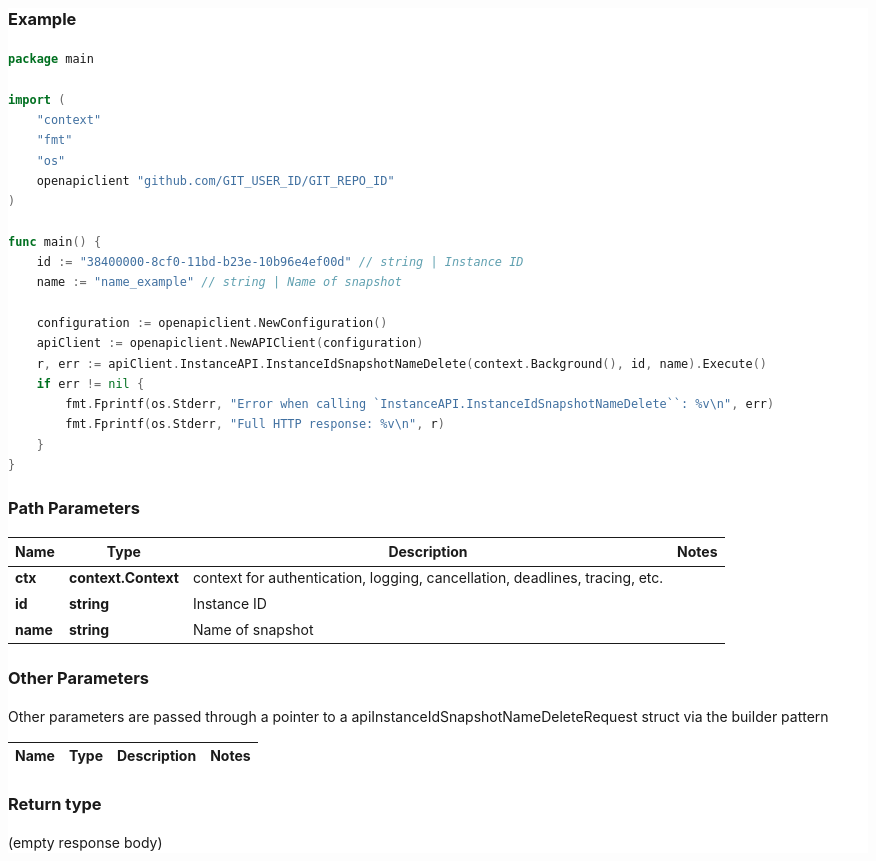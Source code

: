

### Example

```go
package main

import (
	"context"
	"fmt"
	"os"
	openapiclient "github.com/GIT_USER_ID/GIT_REPO_ID"
)

func main() {
	id := "38400000-8cf0-11bd-b23e-10b96e4ef00d" // string | Instance ID
	name := "name_example" // string | Name of snapshot

	configuration := openapiclient.NewConfiguration()
	apiClient := openapiclient.NewAPIClient(configuration)
	r, err := apiClient.InstanceAPI.InstanceIdSnapshotNameDelete(context.Background(), id, name).Execute()
	if err != nil {
		fmt.Fprintf(os.Stderr, "Error when calling `InstanceAPI.InstanceIdSnapshotNameDelete``: %v\n", err)
		fmt.Fprintf(os.Stderr, "Full HTTP response: %v\n", r)
	}
}
```

### Path Parameters


Name | Type | Description  | Notes
------------- | ------------- | ------------- | -------------
**ctx** | **context.Context** | context for authentication, logging, cancellation, deadlines, tracing, etc.
**id** | **string** | Instance ID | 
**name** | **string** | Name of snapshot | 

### Other Parameters

Other parameters are passed through a pointer to a apiInstanceIdSnapshotNameDeleteRequest struct via the builder pattern


Name | Type | Description  | Notes
------------- | ------------- | ------------- | -------------



### Return type

 (empty response body)
